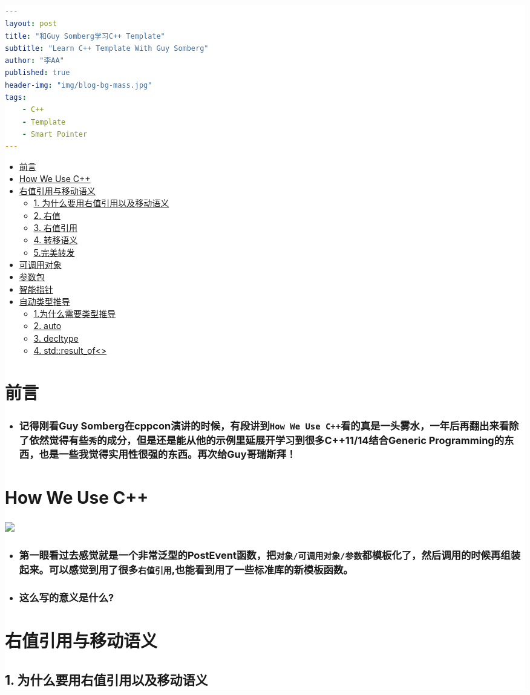 ```yaml
---
layout: post
title: "和Guy Somberg学习C++ Template"
subtitle: "Learn C++ Template With Guy Somberg"
author: "李AA"
published: true
header-img: "img/blog-bg-mass.jpg"
tags:
    - C++
    - Template
    - Smart Pointer
---
```



- [前言](#前言)
- [How We Use C++](#how-we-use-c)
- [右值引用与移动语义](#右值引用与移动语义)
  - [1. 为什么要用右值引用以及移动语义](#1-为什么要用右值引用以及移动语义)
  - [2. 右值](#2-右值)
  - [3. 右值引用](#3-右值引用)
  - [4. 转移语义](#4-转移语义)
  - [5.完美转发](#5完美转发)
- [可调用对象](#可调用对象)
- [参数包](#参数包)
- [智能指针](#智能指针)
- [自动类型推导](#自动类型推导)
  - [1.为什么需要类型推导](#1为什么需要类型推导)
  - [2. auto](#2-auto)
  - [3. decltype](#3-decltype)
  - [4. std::result_of<>](#4-stdresult_of)

# 前言

* ### 记得刚看Guy Somberg在cppcon演讲的时候，有段讲到```How We Use C++```看的真是一头雾水，一年后再翻出来看除了依然觉得有些```秀```的成分，但是还是能从他的示例里延展开学习到很多C++11/14结合Generic Programming的东西，也是一些我觉得实用性很强的东西。再次给Guy哥瑞斯拜！

# How We Use C++

  ![](/img/in-post/EBP/WithHint.png)

* ### 第一眼看过去感觉就是一个非常泛型的PostEvent函数，把```对象/可调用对象/参数```都模板化了，然后调用的时候再组装起来。可以感觉到用了很多```右值引用```,也能看到用了一些标准库的新模板函数。

* ### 这么写的意义是什么?

# 右值引用与移动语义

## 1. 为什么要用右值引用以及移动语义
